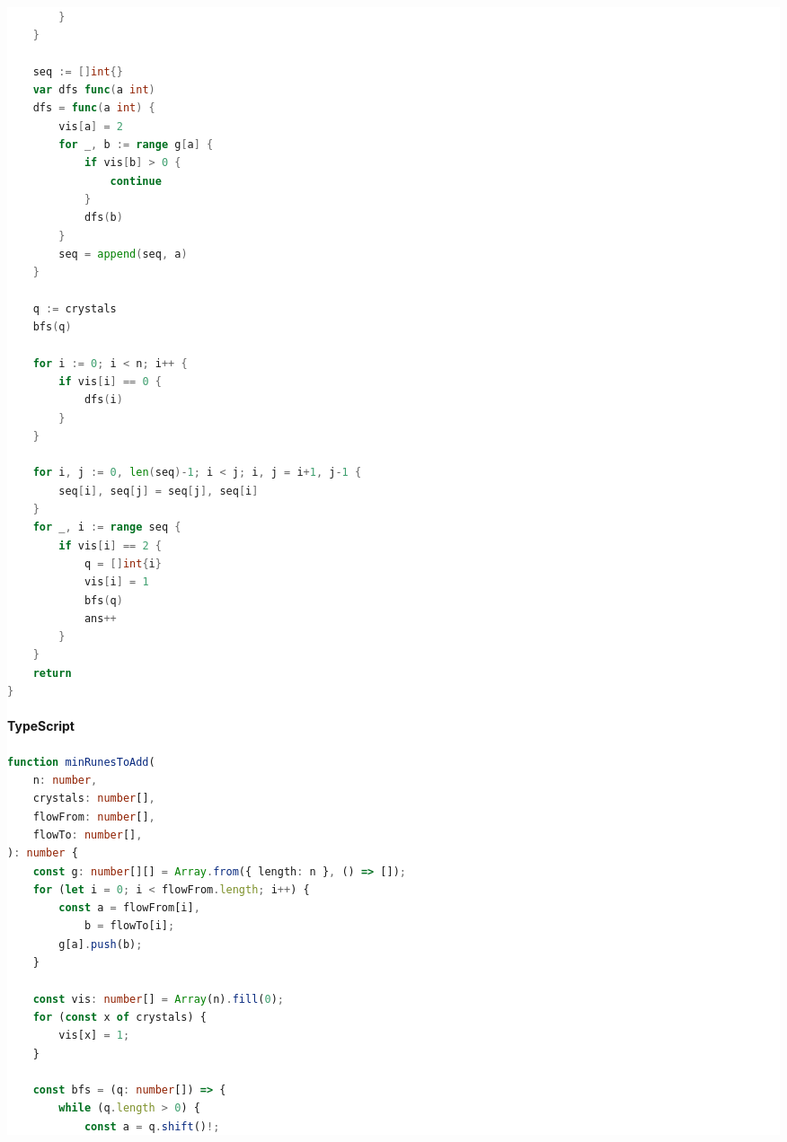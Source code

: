 ```go
		}
	}

	seq := []int{}
	var dfs func(a int)
	dfs = func(a int) {
		vis[a] = 2
		for _, b := range g[a] {
			if vis[b] > 0 {
				continue
			}
			dfs(b)
		}
		seq = append(seq, a)
	}

	q := crystals
	bfs(q)

	for i := 0; i < n; i++ {
		if vis[i] == 0 {
			dfs(i)
		}
	}

	for i, j := 0, len(seq)-1; i < j; i, j = i+1, j-1 {
		seq[i], seq[j] = seq[j], seq[i]
	}
	for _, i := range seq {
		if vis[i] == 2 {
			q = []int{i}
			vis[i] = 1
			bfs(q)
			ans++
		}
	}
	return
}
```

#### TypeScript

```ts
function minRunesToAdd(
    n: number,
    crystals: number[],
    flowFrom: number[],
    flowTo: number[],
): number {
    const g: number[][] = Array.from({ length: n }, () => []);
    for (let i = 0; i < flowFrom.length; i++) {
        const a = flowFrom[i],
            b = flowTo[i];
        g[a].push(b);
    }

    const vis: number[] = Array(n).fill(0);
    for (const x of crystals) {
        vis[x] = 1;
    }

    const bfs = (q: number[]) => {
        while (q.length > 0) {
            const a = q.shift()!;
```